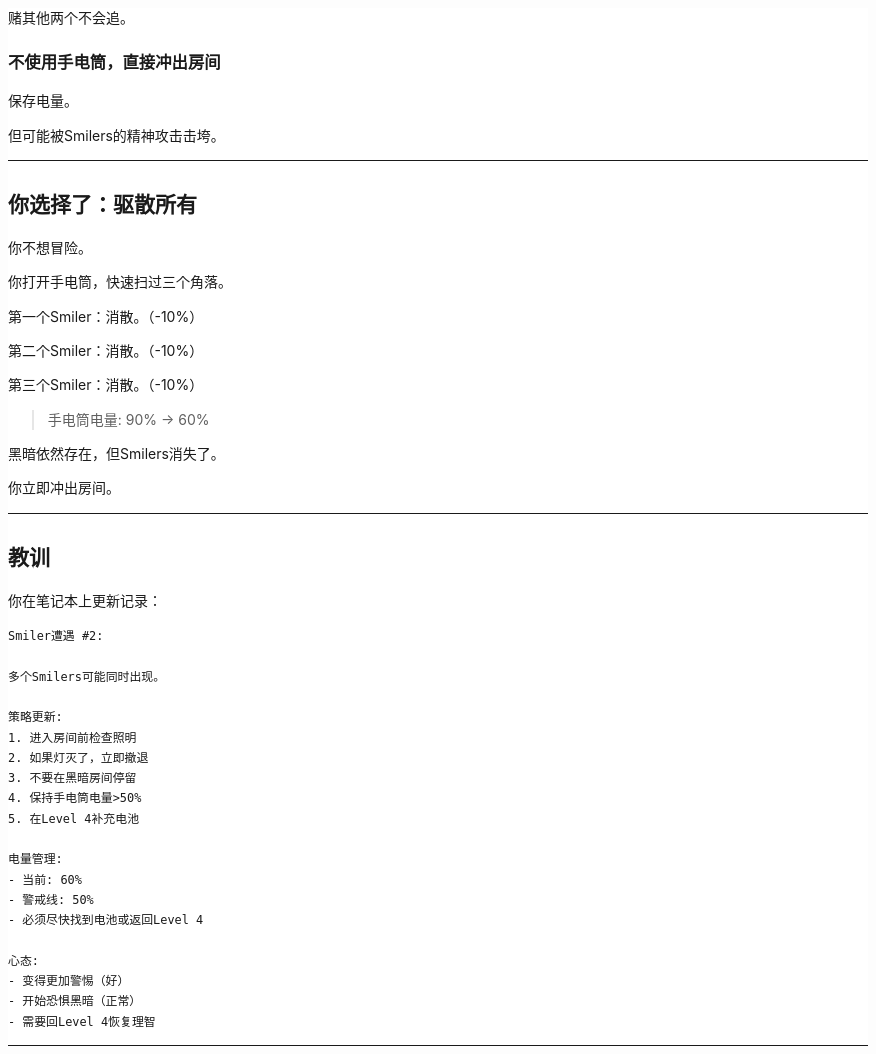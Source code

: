 赌其他两个不会追。

### 不使用手电筒，直接冲出房间
保存电量。

但可能被Smilers的精神攻击击垮。

---

## 你选择了：驱散所有

你不想冒险。

你打开手电筒，快速扫过三个角落。

第一个Smiler：消散。（-10%）

第二个Smiler：消散。（-10%）

第三个Smiler：消散。（-10%）

> 手电筒电量: 90% → 60%

黑暗依然存在，但Smilers消失了。

你立即冲出房间。

---

## 教训

你在笔记本上更新记录：

```
Smiler遭遇 #2:

多个Smilers可能同时出现。

策略更新:
1. 进入房间前检查照明
2. 如果灯灭了，立即撤退
3. 不要在黑暗房间停留
4. 保持手电筒电量>50%
5. 在Level 4补充电池

电量管理:
- 当前: 60%
- 警戒线: 50%
- 必须尽快找到电池或返回Level 4

心态:
- 变得更加警惕（好）
- 开始恐惧黑暗（正常）
- 需要回Level 4恢复理智
```

---